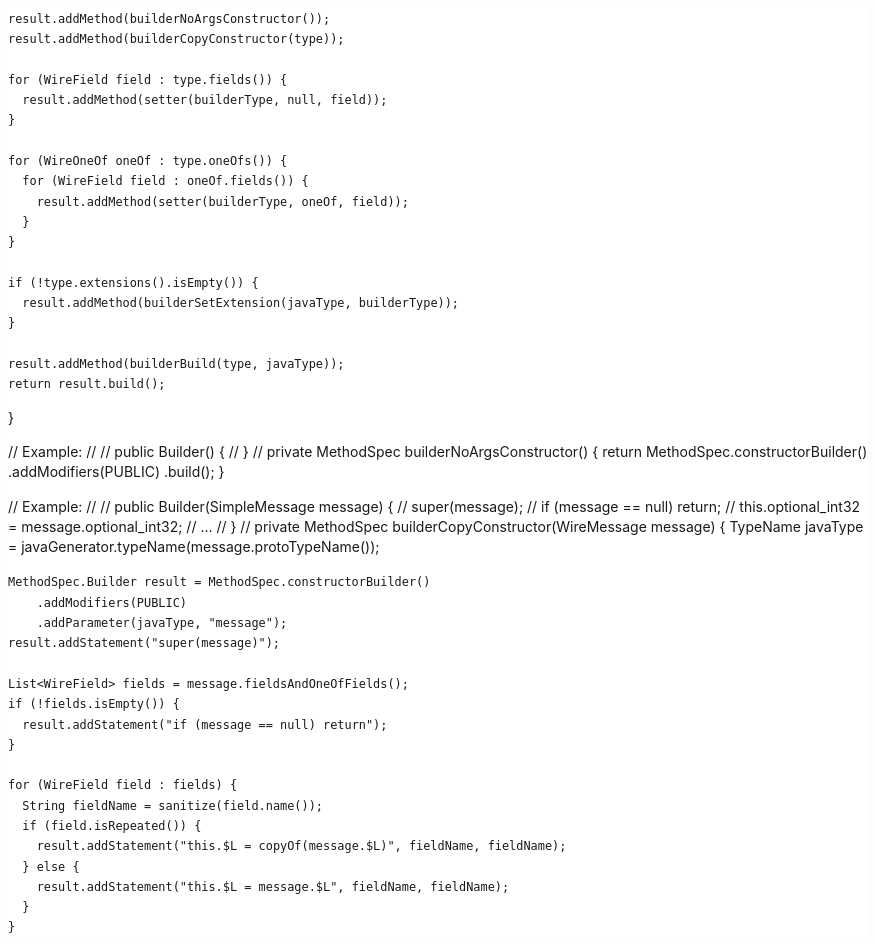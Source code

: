     result.addMethod(builderNoArgsConstructor());
    result.addMethod(builderCopyConstructor(type));

    for (WireField field : type.fields()) {
      result.addMethod(setter(builderType, null, field));
    }

    for (WireOneOf oneOf : type.oneOfs()) {
      for (WireField field : oneOf.fields()) {
        result.addMethod(setter(builderType, oneOf, field));
      }
    }

    if (!type.extensions().isEmpty()) {
      result.addMethod(builderSetExtension(javaType, builderType));
    }

    result.addMethod(builderBuild(type, javaType));
    return result.build();
  }

  // Example:
  //
  // public Builder() {
  // }
  //
  private MethodSpec builderNoArgsConstructor() {
    return MethodSpec.constructorBuilder()
        .addModifiers(PUBLIC)
        .build();
  }

  // Example:
  //
  // public Builder(SimpleMessage message) {
  //   super(message);
  //   if (message == null) return;
  //   this.optional_int32 = message.optional_int32;
  //   ...
  // }
  //
  private MethodSpec builderCopyConstructor(WireMessage message) {
    TypeName javaType = javaGenerator.typeName(message.protoTypeName());

    MethodSpec.Builder result = MethodSpec.constructorBuilder()
        .addModifiers(PUBLIC)
        .addParameter(javaType, "message");
    result.addStatement("super(message)");

    List<WireField> fields = message.fieldsAndOneOfFields();
    if (!fields.isEmpty()) {
      result.addStatement("if (message == null) return");
    }

    for (WireField field : fields) {
      String fieldName = sanitize(field.name());
      if (field.isRepeated()) {
        result.addStatement("this.$L = copyOf(message.$L)", fieldName, fieldName);
      } else {
        result.addStatement("this.$L = message.$L", fieldName, fieldName);
      }
    }
